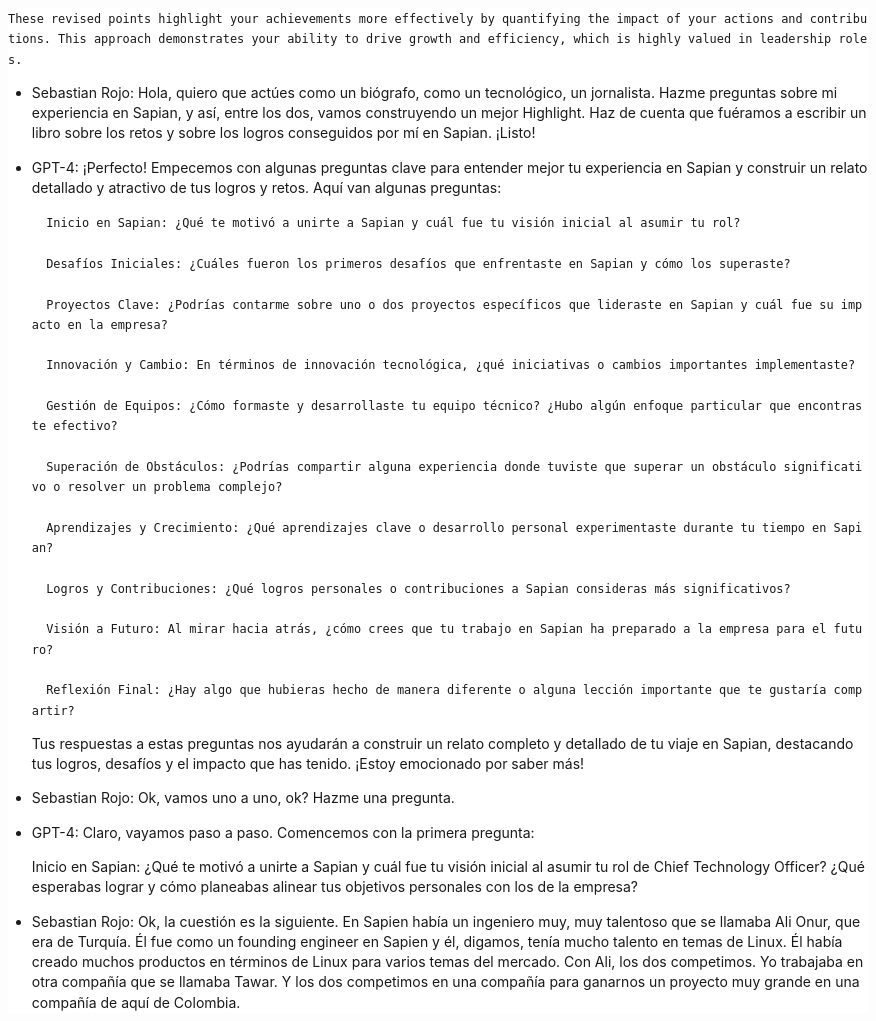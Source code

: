     These revised points highlight your achievements more effectively by quantifying the impact of your actions and contributions. This approach demonstrates your ability to drive growth and efficiency, which is highly valued in leadership roles.
- Sebastian Rojo:
    Hola, quiero que actúes como un biógrafo, como un tecnológico, un jornalista. Hazme preguntas sobre mi experiencia en Sapian, y así, entre los dos, vamos construyendo un mejor Highlight. Haz de cuenta que fuéramos a escribir un libro sobre los retos y sobre los logros conseguidos por mí en Sapian. ¡Listo!
- GPT-4:
    ¡Perfecto! Empecemos con algunas preguntas clave para entender mejor tu experiencia en Sapian y construir un relato detallado y atractivo de tus logros y retos. Aquí van algunas preguntas:

        Inicio en Sapian: ¿Qué te motivó a unirte a Sapian y cuál fue tu visión inicial al asumir tu rol?

        Desafíos Iniciales: ¿Cuáles fueron los primeros desafíos que enfrentaste en Sapian y cómo los superaste?

        Proyectos Clave: ¿Podrías contarme sobre uno o dos proyectos específicos que lideraste en Sapian y cuál fue su impacto en la empresa?

        Innovación y Cambio: En términos de innovación tecnológica, ¿qué iniciativas o cambios importantes implementaste?

        Gestión de Equipos: ¿Cómo formaste y desarrollaste tu equipo técnico? ¿Hubo algún enfoque particular que encontraste efectivo?

        Superación de Obstáculos: ¿Podrías compartir alguna experiencia donde tuviste que superar un obstáculo significativo o resolver un problema complejo?

        Aprendizajes y Crecimiento: ¿Qué aprendizajes clave o desarrollo personal experimentaste durante tu tiempo en Sapian?

        Logros y Contribuciones: ¿Qué logros personales o contribuciones a Sapian consideras más significativos?

        Visión a Futuro: Al mirar hacia atrás, ¿cómo crees que tu trabajo en Sapian ha preparado a la empresa para el futuro?

        Reflexión Final: ¿Hay algo que hubieras hecho de manera diferente o alguna lección importante que te gustaría compartir?

    Tus respuestas a estas preguntas nos ayudarán a construir un relato completo y detallado de tu viaje en Sapian, destacando tus logros, desafíos y el impacto que has tenido. ¡Estoy emocionado por saber más!
- Sebastian Rojo:
    Ok, vamos uno a uno, ok? Hazme una pregunta.
- GPT-4:
    Claro, vayamos paso a paso. Comencemos con la primera pregunta:

    Inicio en Sapian: ¿Qué te motivó a unirte a Sapian y cuál fue tu visión inicial al asumir tu rol de Chief Technology Officer? ¿Qué esperabas lograr y cómo planeabas alinear tus objetivos personales con los de la empresa?
- Sebastian Rojo:
    Ok, la cuestión es la siguiente. En Sapien había un ingeniero muy, muy talentoso que se llamaba Ali Onur, que era de Turquía. Él fue como un founding engineer en Sapien y él, digamos, tenía mucho talento en temas de Linux. Él había creado muchos productos en términos de Linux para varios temas del mercado. Con Ali, los dos competimos. Yo trabajaba en otra compañía que se llamaba Tawar. Y los dos competimos en una compañía para ganarnos un proyecto muy grande en una compañía de aquí de Colombia.
